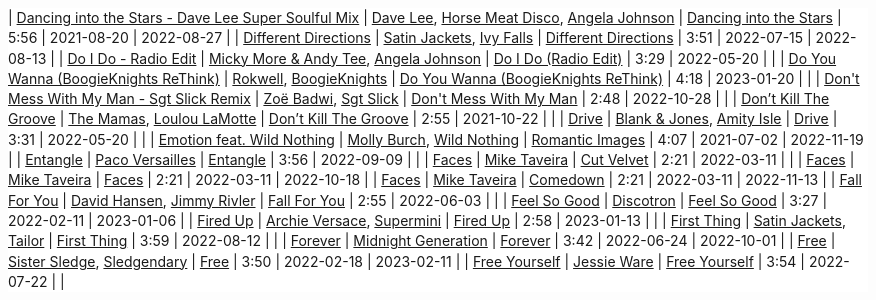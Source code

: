 | [Dancing into the Stars \- Dave Lee Super Soulful Mix](https://open.spotify.com/track/4YStSwhggDOLlvU81OWW6c) | [Dave Lee](https://open.spotify.com/artist/5cWh5zsmOIFhuPL0Ay1e7f), [Horse Meat Disco](https://open.spotify.com/artist/5MnToV7aAt2Zy9ag3DAsna), [Angela Johnson](https://open.spotify.com/artist/6OCcrLBIO5JCdDMUU6h35w) | [Dancing into the Stars](https://open.spotify.com/album/0mazR8hdLu7cyFfg7tjatb) | 5:56 | 2021-08-20 | 2022-08-27 |
| [Different Directions](https://open.spotify.com/track/30QM80woaoPtONO99xRyyw) | [Satin Jackets](https://open.spotify.com/artist/5Gn7NoCZvbVlGgtZMILRcv), [Ivy Falls](https://open.spotify.com/artist/3I6L2mDZUNbW1BZ5YNwqAv) | [Different Directions](https://open.spotify.com/album/4VOq3YC6cWd1kULS0oKEKL) | 3:51 | 2022-07-15 | 2022-08-13 |
| [Do I Do \- Radio Edit](https://open.spotify.com/track/0GzNOBgWu5468S9emhSFRv) | [Micky More & Andy Tee](https://open.spotify.com/artist/4J8KATDlTQSmBzS6T78QPN), [Angela Johnson](https://open.spotify.com/artist/6OCcrLBIO5JCdDMUU6h35w) | [Do I Do \(Radio Edit\)](https://open.spotify.com/album/6mXfyALqYhNgAKKBIlgyY3) | 3:29 | 2022-05-20 |  |
| [Do You Wanna \(BoogieKnights ReThink\)](https://open.spotify.com/track/6LSXQaauJxBhFv0NGJkOyh) | [Rokwell](https://open.spotify.com/artist/1NOc6Hatk5Jo0dxGxYpj3X), [BoogieKnights](https://open.spotify.com/artist/3wJU7ygNJY0wWWhwZVYnI0) | [Do You Wanna \(BoogieKnights ReThink\)](https://open.spotify.com/album/3P2FzPaQy1NAU1ggwMevY5) | 4:18 | 2023-01-20 |  |
| [Don't Mess With My Man \- Sgt Slick Remix](https://open.spotify.com/track/6U4ek0i45P6tT8NMJYJM3G) | [Zoë Badwi](https://open.spotify.com/artist/16Mje1BDQmN1DWp4a94YOC), [Sgt Slick](https://open.spotify.com/artist/64rqoVt9ShRtUCU0bPKQll) | [Don't Mess With My Man](https://open.spotify.com/album/1tVpuOjXKACzHnClTC3Uqs) | 2:48 | 2022-10-28 |  |
| [Don’t Kill The Groove](https://open.spotify.com/track/4yOVPMnul0AFigIUX0yZ22) | [The Mamas](https://open.spotify.com/artist/5HUGPIHRwh79LbffYIUJeJ), [Loulou LaMotte](https://open.spotify.com/artist/6xEkTJqTsYdjbnj0MJeu3j) | [Don’t Kill The Groove](https://open.spotify.com/album/0PAKxjEAyFRqLj815CVUWU) | 2:55 | 2021-10-22 |  |
| [Drive](https://open.spotify.com/track/4zR1K26LJZ2ZqDOGtCyZRs) | [Blank & Jones](https://open.spotify.com/artist/2XTff332rrZaE1rBM47Krp), [Amity Isle](https://open.spotify.com/artist/2IfaZ7p5Q60P7VRW4dfHzl) | [Drive](https://open.spotify.com/album/3xaGSGkGREQw3MYRgOZGrd) | 3:31 | 2022-05-20 |  |
| [Emotion feat\. Wild Nothing](https://open.spotify.com/track/3pN4bdgaRvc3c61GCkEwDP) | [Molly Burch](https://open.spotify.com/artist/6bEYoIUTLdcs4lZBNVw5L5), [Wild Nothing](https://open.spotify.com/artist/6NrkINd80slV25wkBu9mEB) | [Romantic Images](https://open.spotify.com/album/25RhUgQQlr0u6G2r7np9bT) | 4:07 | 2021-07-02 | 2022-11-19 |
| [Entangle](https://open.spotify.com/track/5EHNdt9S4GdQqvVUlaqiv8) | [Paco Versailles](https://open.spotify.com/artist/5VptPtXbT0T4imW6GcobiW) | [Entangle](https://open.spotify.com/album/3FOcCZrrlOwVX52hOa5249) | 3:56 | 2022-09-09 |  |
| [Faces](https://open.spotify.com/track/39LJTkbl1WkvSni7zJ66tJ) | [Mike Taveira](https://open.spotify.com/artist/1zEBFt39bOEItIt8dxf3kJ) | [Cut Velvet](https://open.spotify.com/album/6d1QycrvQbPhpsWv4cBuiU) | 2:21 | 2022-03-11 |  |
| [Faces](https://open.spotify.com/track/5iWVOFjMWtDUx01SFIbQ61) | [Mike Taveira](https://open.spotify.com/artist/1zEBFt39bOEItIt8dxf3kJ) | [Faces](https://open.spotify.com/album/7FyL9XkXtnwJJREWDdcm0B) | 2:21 | 2022-03-11 | 2022-10-18 |
| [Faces](https://open.spotify.com/track/7xJXzykZkjJLdIjTws8Piu) | [Mike Taveira](https://open.spotify.com/artist/1zEBFt39bOEItIt8dxf3kJ) | [Comedown](https://open.spotify.com/album/6dMQpXeo2FcdgPEItBtbGp) | 2:21 | 2022-03-11 | 2022-11-13 |
| [Fall For You](https://open.spotify.com/track/3zfBJlugaINCF6UyRiVg2J) | [David Hansen](https://open.spotify.com/artist/2Wm55svxm4cvVLWwHtZN5E), [Jimmy Rivler](https://open.spotify.com/artist/2VcGBf5YDWgKpQedSvx58i) | [Fall For You](https://open.spotify.com/album/2HddKmvwQaapR7OiIOqS8Q) | 2:55 | 2022-06-03 |  |
| [Feel So Good](https://open.spotify.com/track/6Zoi8MTQJ5UZ28Xra0FAAn) | [Discotron](https://open.spotify.com/artist/3kxReOjCeEoZxRo80bAHFf) | [Feel So Good](https://open.spotify.com/album/4Y0TmKELuNPjdLFNAEC4An) | 3:27 | 2022-02-11 | 2023-01-06 |
| [Fired Up](https://open.spotify.com/track/48zryrs6OiRWxFdwCItDG0) | [Archie Versace](https://open.spotify.com/artist/6S3CbwXLm1waxap3VZW24x), [Supermini](https://open.spotify.com/artist/0BLL6WY53tPnnVmCIy49uB) | [Fired Up](https://open.spotify.com/album/0AVxyhn8k58OuIK8xz4bsT) | 2:58 | 2023-01-13 |  |
| [First Thing](https://open.spotify.com/track/6W3s4OcqdCN49QDzIVItzR) | [Satin Jackets](https://open.spotify.com/artist/5Gn7NoCZvbVlGgtZMILRcv), [Tailor](https://open.spotify.com/artist/2Qf8oz2NeIs8FVCJSsXkWH) | [First Thing](https://open.spotify.com/album/1qrXPJPrjcri9XEocz9rQO) | 3:59 | 2022-08-12 |  |
| [Forever](https://open.spotify.com/track/0EvDKZOVkcDUkJdQOIscMA) | [Midnight Generation](https://open.spotify.com/artist/4CKIGHCZRzNoiNDSaW5eaq) | [Forever](https://open.spotify.com/album/4jMu8CqTNq5VYVldMqa2qt) | 3:42 | 2022-06-24 | 2022-10-01 |
| [Free](https://open.spotify.com/track/7uz2uui0tboZulmc5TdjTV) | [Sister Sledge](https://open.spotify.com/artist/6gkWznnJkdkwRPVcmnrays), [Sledgendary](https://open.spotify.com/artist/5NoEz2x1F5WsQ225GJtvBJ) | [Free](https://open.spotify.com/album/4meOyw0LxSchM8wARkfNnZ) | 3:50 | 2022-02-18 | 2023-02-11 |
| [Free Yourself](https://open.spotify.com/track/1BXAyGazbybUVNQ0VmGsdl) | [Jessie Ware](https://open.spotify.com/artist/5Mq7iqCWBzofK39FBqblNc) | [Free Yourself](https://open.spotify.com/album/4uslfFMaS0bfVnuM7MuQ7K) | 3:54 | 2022-07-22 |  |